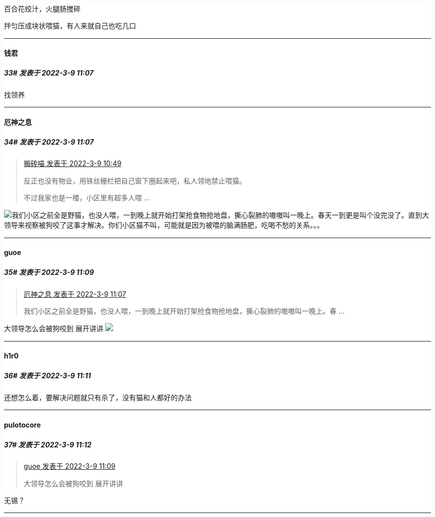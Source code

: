 百合花绞汁，火腿肠搅碎

拌匀压成块状喂猫，有人来就自己也吃几口

*****

####  钱君  
##### 33#       发表于 2022-3-9 11:07

找领养

*****

####  厄神之息  
##### 34#       发表于 2022-3-9 11:07

<blockquote><a href="httphttps://bbs.saraba1st.com/2b/forum.php?mod=redirect&amp;goto=findpost&amp;pid=54974009&amp;ptid=2056787" target="_blank">搬砖喵 发表于 2022-3-9 10:49</a>

反正也没有物业，用铁丝栅栏把自己窗下圈起来吧，私人领地禁止喂猫。

不过我家也是一楼，小区里有超多人喂 ...</blockquote>
<img src="https://static.saraba1st.com/image/smiley/face2017/083.png" referrerpolicy="no-referrer">我们小区之前全是野猫，也没人喂，一到晚上就开始打架抢食物抢地盘，撕心裂肺的嗷嗷叫一晚上。春天一到更是叫个没完没了。直到大领导来视察被狗咬了这事才解决。你们小区猫不叫，可能就是因为被喂的脑满肠肥，吃喝不愁的关系。。。

*****

####  guoe  
##### 35#       发表于 2022-3-9 11:09

<blockquote><a href="httphttps://bbs.saraba1st.com/2b/forum.php?mod=redirect&amp;goto=findpost&amp;pid=54974268&amp;ptid=2056787" target="_blank">厄神之息 发表于 2022-3-9 11:07</a>

我们小区之前全是野猫，也没人喂，一到晚上就开始打架抢食物抢地盘，撕心裂肺的嗷嗷叫一晚上。春 ...</blockquote>
大领导怎么会被狗咬到 展开讲讲 <img src="https://static.saraba1st.com/image/smiley/face2017/020.png" referrerpolicy="no-referrer">

*****

####  h1r0  
##### 36#       发表于 2022-3-9 11:11

还想怎么着，要解决问题就只有杀了，没有猫和人都好的办法

*****

####  pulotocore  
##### 37#       发表于 2022-3-9 11:12

<blockquote><a href="httphttps://bbs.saraba1st.com/2b/forum.php?mod=redirect&amp;goto=findpost&amp;pid=54974307&amp;ptid=2056787" target="_blank">guoe 发表于 2022-3-9 11:09</a>

大领导怎么会被狗咬到 展开讲讲</blockquote>
无锡？

*****
